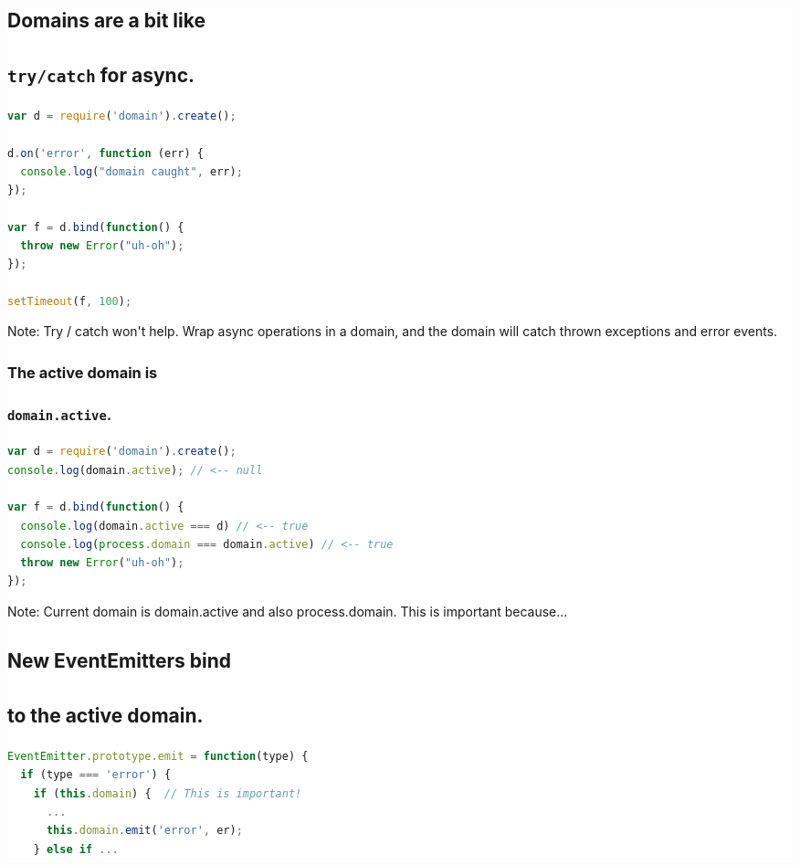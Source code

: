 
## Domains are a bit like
## `try/catch` for async.

```js
var d = require('domain').create();

d.on('error', function (err) {
  console.log("domain caught", err);
});

var f = d.bind(function() {
  throw new Error("uh-oh");
});

setTimeout(f, 100);
```

Note: Try / catch won't help. Wrap async operations in a domain, and the domain
will catch thrown exceptions and error events.


### The active domain is
### `domain.active`.

```js
var d = require('domain').create();
console.log(domain.active); // <-- null

var f = d.bind(function() {
  console.log(domain.active === d) // <-- true
  console.log(process.domain === domain.active) // <-- true
  throw new Error("uh-oh");
});
```

Note: Current domain is domain.active and also process.domain. This is important
because...


## New EventEmitters bind
## to the active domain.

```js
EventEmitter.prototype.emit = function(type) {
  if (type === 'error') {
    if (this.domain) {  // This is important!
      ...
      this.domain.emit('error', er);
    } else if ...
```
